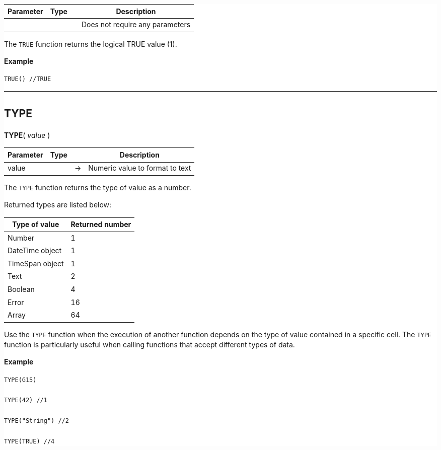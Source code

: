 |Parameter|Type||Description|
|---|---|----|---|
|  | ||Does not require any parameters|  

The `TRUE` function returns the logical TRUE value (1).


**Example** 


```4d
TRUE() //TRUE
```     
   

---

## TYPE

**TYPE**( *value* )

|Parameter|Type||Description|
|---|---|----|---|
|value  ||->|Numeric value to format to text|   

The `TYPE` function returns the type of value as a number.

Returned types are listed below:

|Type of value|	Returned number|
|---|---|
|Number|	1|
|DateTime object|	1|
TimeSpan object|	1|
|Text	|2|
|Boolean|	4|
|Error	|16|
|Array	|64|

Use the `TYPE` function when the execution of another function depends on the type of value contained in a specific cell. The `TYPE` function is particularly useful when calling functions that accept different types of data.


**Example** 


```4d
TYPE(G15)

TYPE(42) //1

TYPE("String") //2

TYPE(TRUE) //4
```        
